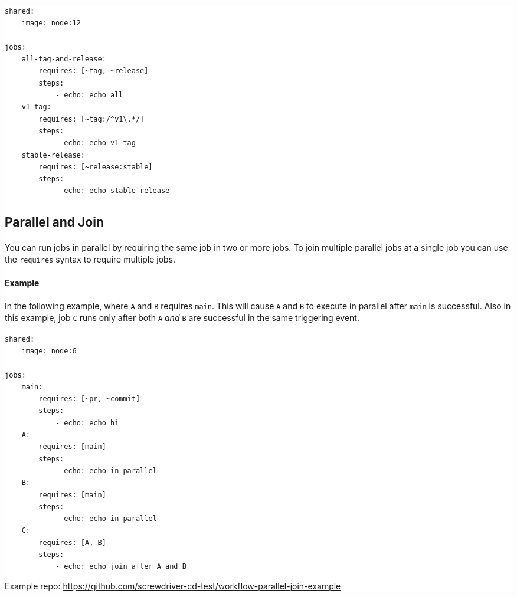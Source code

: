 ```
shared:
    image: node:12

jobs:
    all-tag-and-release:
        requires: [~tag, ~release]
        steps:
            - echo: echo all
    v1-tag:
        requires: [~tag:/^v1\.*/]
        steps:
            - echo: echo v1 tag
    stable-release:
        requires: [~release:stable]
        steps:
            - echo: echo stable release
```

## Parallel and Join
You can run jobs in parallel by requiring the same job in two or more jobs. To join multiple parallel jobs at a single job you can use the `requires` syntax to require multiple jobs.

#### Example
In the following example, where `A` and `B` requires `main`. This will cause `A` and `B` to execute in parallel after `main` is successful. Also in this example, job `C` runs only after both `A` _and_ `B` are successful in the same triggering event.

```
shared:
    image: node:6

jobs:
    main:
        requires: [~pr, ~commit]
        steps:
            - echo: echo hi
    A:
        requires: [main]
        steps:
            - echo: echo in parallel
    B:
        requires: [main]
        steps:
            - echo: echo in parallel
    C:
        requires: [A, B]
        steps:
            - echo: echo join after A and B
```

Example repo: <https://github.com/screwdriver-cd-test/workflow-parallel-join-example>
